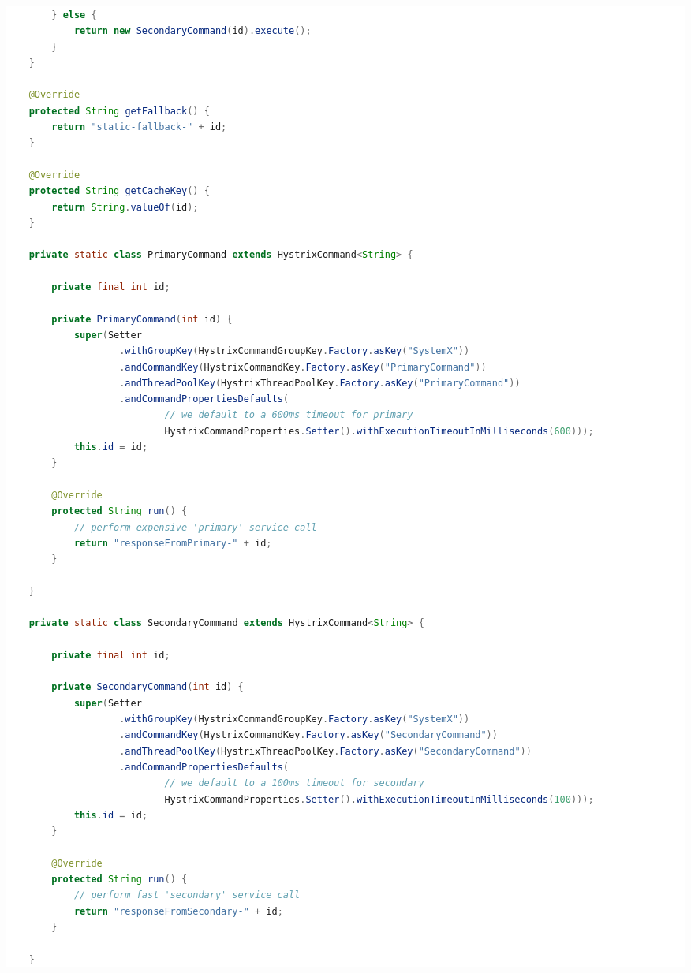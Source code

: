 ```java
        } else {
            return new SecondaryCommand(id).execute();
        }
    }

    @Override
    protected String getFallback() {
        return "static-fallback-" + id;
    }

    @Override
    protected String getCacheKey() {
        return String.valueOf(id);
    }

    private static class PrimaryCommand extends HystrixCommand<String> {

        private final int id;

        private PrimaryCommand(int id) {
            super(Setter
                    .withGroupKey(HystrixCommandGroupKey.Factory.asKey("SystemX"))
                    .andCommandKey(HystrixCommandKey.Factory.asKey("PrimaryCommand"))
                    .andThreadPoolKey(HystrixThreadPoolKey.Factory.asKey("PrimaryCommand"))
                    .andCommandPropertiesDefaults(
                            // we default to a 600ms timeout for primary
                            HystrixCommandProperties.Setter().withExecutionTimeoutInMilliseconds(600)));
            this.id = id;
        }

        @Override
        protected String run() {
            // perform expensive 'primary' service call
            return "responseFromPrimary-" + id;
        }

    }

    private static class SecondaryCommand extends HystrixCommand<String> {

        private final int id;

        private SecondaryCommand(int id) {
            super(Setter
                    .withGroupKey(HystrixCommandGroupKey.Factory.asKey("SystemX"))
                    .andCommandKey(HystrixCommandKey.Factory.asKey("SecondaryCommand"))
                    .andThreadPoolKey(HystrixThreadPoolKey.Factory.asKey("SecondaryCommand"))
                    .andCommandPropertiesDefaults(
                            // we default to a 100ms timeout for secondary
                            HystrixCommandProperties.Setter().withExecutionTimeoutInMilliseconds(100)));
            this.id = id;
        }

        @Override
        protected String run() {
            // perform fast 'secondary' service call
            return "responseFromSecondary-" + id;
        }

    }

```